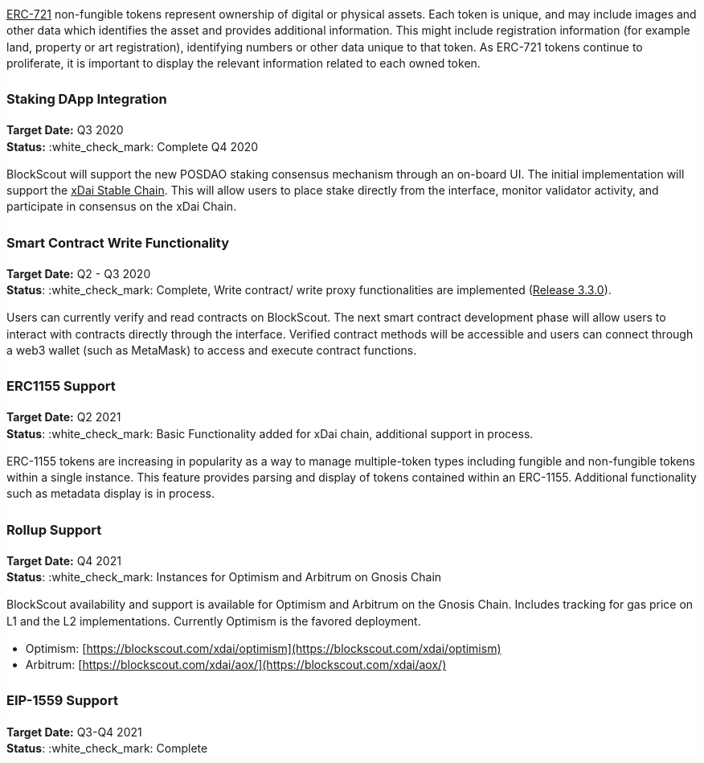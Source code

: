 [ERC-721](https://github.com/ethereum/EIPs/blob/master/EIPS/eip-721.md) non-fungible tokens represent ownership of digital or physical assets. Each token is unique, and may include images and other data which identifies the asset and provides additional information. This might include registration information (for example land, property or art registration), identifying numbers or other data unique to that token. As ERC-721 tokens continue to proliferate, it is important to display the relevant information related to each owned token.&#x20;

### Staking DApp Integration

**Target Date:** Q3 2020\
**Status:** :white\_check\_mark: Complete Q4 2020

BlockScout will support the new POSDAO staking consensus mechanism through an on-board UI. The initial implementation will support the [xDai Stable Chain](https://xdaichain.com). This will allow users to place stake directly from the interface, monitor validator activity, and participate in consensus on the xDai Chain.

### Smart Contract Write Functionality

**Target Date:** Q2 - Q3 2020\
**Status**: :white\_check\_mark: Complete, Write contract/ write proxy functionalities are implemented ([Release 3.3.0](https://forum.poa.network/t/blockscout-v3-3-0-beta/3558)).

Users can currently verify and read contracts on BlockScout. The next smart contract development phase will allow users to interact with contracts directly through the interface.  Verified contract methods will be accessible and users can connect through a web3 wallet (such as MetaMask) to access and execute contract functions.

### ERC1155 Support

**Target Date:** Q2 2021\
**Status**: :white\_check\_mark: Basic Functionality added for xDai chain, additional support in process.

ERC-1155 tokens are increasing in popularity as a way to manage multiple-token types including fungible and non-fungible tokens within a single instance. This feature provides parsing and display of tokens contained within an ERC-1155. Additional functionality such as metadata display is in process.

### Rollup Support

**Target Date:** Q4 2021\
**Status**: :white\_check\_mark: Instances for Optimism and Arbitrum on Gnosis Chain

BlockScout availability and support is available for Optimism and Arbitrum on the Gnosis Chain. Includes tracking for gas price on L1 and the L2 implementations. Currently Optimism is the favored deployment.

* Optimism: [https://blockscout.com/xdai/optimism](https://blockscout.com/xdai/optimism)
* Arbitrum: [https://blockscout.com/xdai/aox/](https://blockscout.com/xdai/aox/)

### EIP-1559 Support

**Target Date:** Q3-Q4 2021\
**Status**: :white\_check\_mark: Complete
